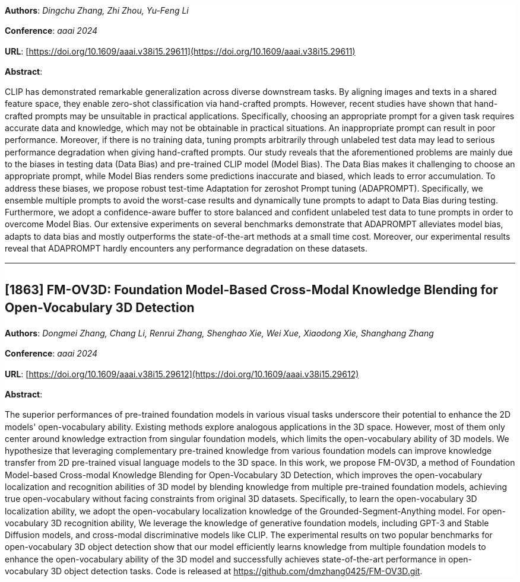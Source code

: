 **Authors**: *Dingchu Zhang, Zhi Zhou, Yu-Feng Li*

**Conference**: *aaai 2024*

**URL**: [https://doi.org/10.1609/aaai.v38i15.29611](https://doi.org/10.1609/aaai.v38i15.29611)

**Abstract**:

CLIP has demonstrated remarkable generalization across diverse downstream tasks. By aligning images and texts in a shared feature space, they enable zero-shot classification via hand-crafted prompts. However, recent studies have shown that hand-crafted prompts may be unsuitable in practical applications. Specifically, choosing an appropriate prompt for a given task requires accurate data and knowledge, which may not be obtainable in practical situations. An inappropriate prompt can result in poor performance. Moreover, if there is no training data, tuning prompts arbitrarily through unlabeled test data may lead to serious performance degradation when giving hand-crafted prompts. Our study reveals that the aforementioned problems are mainly due to the biases in testing data (Data Bias) and pre-trained CLIP model (Model Bias). The Data Bias makes it challenging to choose an appropriate prompt, while Model Bias renders some predictions inaccurate and biased, which leads to error accumulation. To address these biases, we propose robust test-time Adaptation for zeroshot Prompt tuning (ADAPROMPT). Specifically, we ensemble multiple prompts to avoid the worst-case results and dynamically tune prompts to adapt to Data Bias during testing. Furthermore, we adopt a confidence-aware buffer to store balanced and confident unlabeled test data to tune prompts in order to overcome Model Bias. Our extensive experiments on several benchmarks demonstrate that ADAPROMPT alleviates model bias, adapts to data bias and mostly outperforms the state-of-the-art methods at a small time cost. Moreover, our experimental results reveal that ADAPROMPT hardly encounters any performance degradation on these datasets.

----

## [1863] FM-OV3D: Foundation Model-Based Cross-Modal Knowledge Blending for Open-Vocabulary 3D Detection

**Authors**: *Dongmei Zhang, Chang Li, Renrui Zhang, Shenghao Xie, Wei Xue, Xiaodong Xie, Shanghang Zhang*

**Conference**: *aaai 2024*

**URL**: [https://doi.org/10.1609/aaai.v38i15.29612](https://doi.org/10.1609/aaai.v38i15.29612)

**Abstract**:

The superior performances of pre-trained foundation models in various visual tasks underscore their potential to enhance the 2D models' open-vocabulary ability. Existing methods explore analogous applications in the 3D space. However, most of them only center around knowledge extraction from singular foundation models, which limits the open-vocabulary ability of 3D models. We hypothesize that leveraging complementary pre-trained knowledge from various foundation models can improve knowledge transfer from 2D pre-trained visual language models to the 3D space. In this work, we propose FM-OV3D, a method of Foundation Model-based Cross-modal Knowledge Blending for Open-Vocabulary 3D Detection, which improves the open-vocabulary localization and recognition abilities of 3D model by blending knowledge from multiple pre-trained foundation models, achieving true open-vocabulary without facing constraints from original 3D datasets. Specifically, to learn the open-vocabulary 3D localization ability, we adopt the open-vocabulary localization knowledge of the Grounded-Segment-Anything model. For open-vocabulary 3D recognition ability, We leverage the knowledge of generative foundation models, including GPT-3 and Stable Diffusion models, and cross-modal discriminative models like CLIP. The experimental results on two popular benchmarks for open-vocabulary 3D object detection show that our model efficiently learns knowledge from multiple foundation models to enhance the open-vocabulary ability of the 3D model and successfully achieves state-of-the-art performance in open-vocabulary 3D object detection tasks. Code is released at https://github.com/dmzhang0425/FM-OV3D.git.
